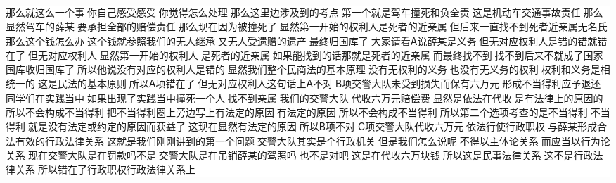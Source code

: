 那么就这么一个事
你自己感受感受
你觉得怎么处理
那么这里边涉及到的考点
第一个就是驾车撞死和负全责
这是机动车交通事故责任
那么显然驾车的薛某
要承担全部的赔偿责任
那么现在因为被撞死了
显然第一开始的权利人是死者的近亲属
但后来一直找不到死者近亲属无名氏
那么这个钱怎么办
这个钱就参照我们的无人继承
又无人受遗赠的遗产
最终归国库了
大家请看A说薛某是义务
但无对应权利人是错的错就错在了
但无对应权利人
显然第一开始的权利人
是死者的近亲属
如果能找到的话那就是死者的近亲属
而最终找不到
找不到后来不就成了国家国库收归国库了
所以他说没有对应的权利人是错的
显然我们整个民商法的基本原理
没有无权利的义务
也没有无义务的权利
权利和义务是相统一的
这是民法的基本原则
所以A项错在了
但无对应权利人这句话上A不对
B项交警大队未受到损失而保有六万元
形成不当得利应予退还
同学们在实践当中
如果出现了实践当中撞死一个人
找不到亲属
我们的交警大队
代收六万元赔偿费
显然是依法在代收
是有法律上的原因的
所以不会构成不当得利
把不当得利圈上旁边写上有法定的原因
有法定的原因
所以不会构成不当得利
所以第二个选项考查的是不当得利
不当得利
就是没有法定或约定的原因而获益了
这现在显然有法定的原因
所以B项不对
C项交警大队代收六万元
依法行使行政职权
与薛某形成合法有效的行政法律关系
这就是我们刚刚讲到的第一个问题
交警大队其实是个行政机关
但是我们怎么说呢
不得以主体论关系
而应当以行为论关系
现在交警大队是在罚款吗不是
交警大队是在吊销薛某的驾照吗
也不是对吧
这是在代收六万块钱
所以这是民事法律关系
这不是行政法律关系
所以错在了行政职权行政法律关系上
